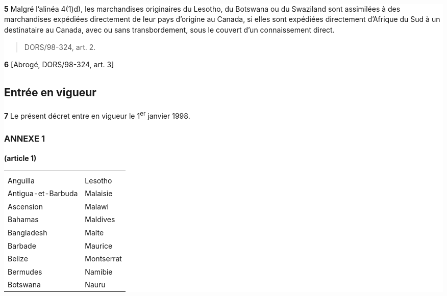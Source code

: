 


**5** Malgré l’alinéa 4(1)d), les marchandises originaires du Lesotho, du Botswana ou du Swaziland sont assimilées à des marchandises expédiées directement de leur pays d’origine au Canada, si elles sont expédiées directement d’Afrique du Sud à un destinataire au Canada, avec ou sans transbordement, sous le couvert d’un connaissement direct.
> DORS/98-324, art. 2.




**6** [Abrogé, DORS/98-324, art. 3]




## Entrée en vigueur


**7** Le présent décret entre en vigueur le 1<sup>er</sup> janvier 1998.




### **ANNEXE 1** 
**(article 1)**
<table>
<tr>
<th></th>
<th></th>
</tr>
<tr>
<td>Anguilla</td>
<td>Lesotho</td>
</tr>
<tr>
<td>Antigua-et-Barbuda</td>
<td>Malaisie</td>
</tr>
<tr>
<td>Ascension</td>
<td>Malawi</td>
</tr>
<tr>
<td>Bahamas</td>
<td>Maldives</td>
</tr>
<tr>
<td>Bangladesh</td>
<td>Malte</td>
</tr>
<tr>
<td>Barbade</td>
<td>Maurice</td>
</tr>
<tr>
<td>Belize</td>
<td>Montserrat</td>
</tr>
<tr>
<td>Bermudes</td>
<td>Namibie</td>
</tr>
<tr>
<td>Botswana</td>
<td>Nauru</td>
</tr>
<tr>